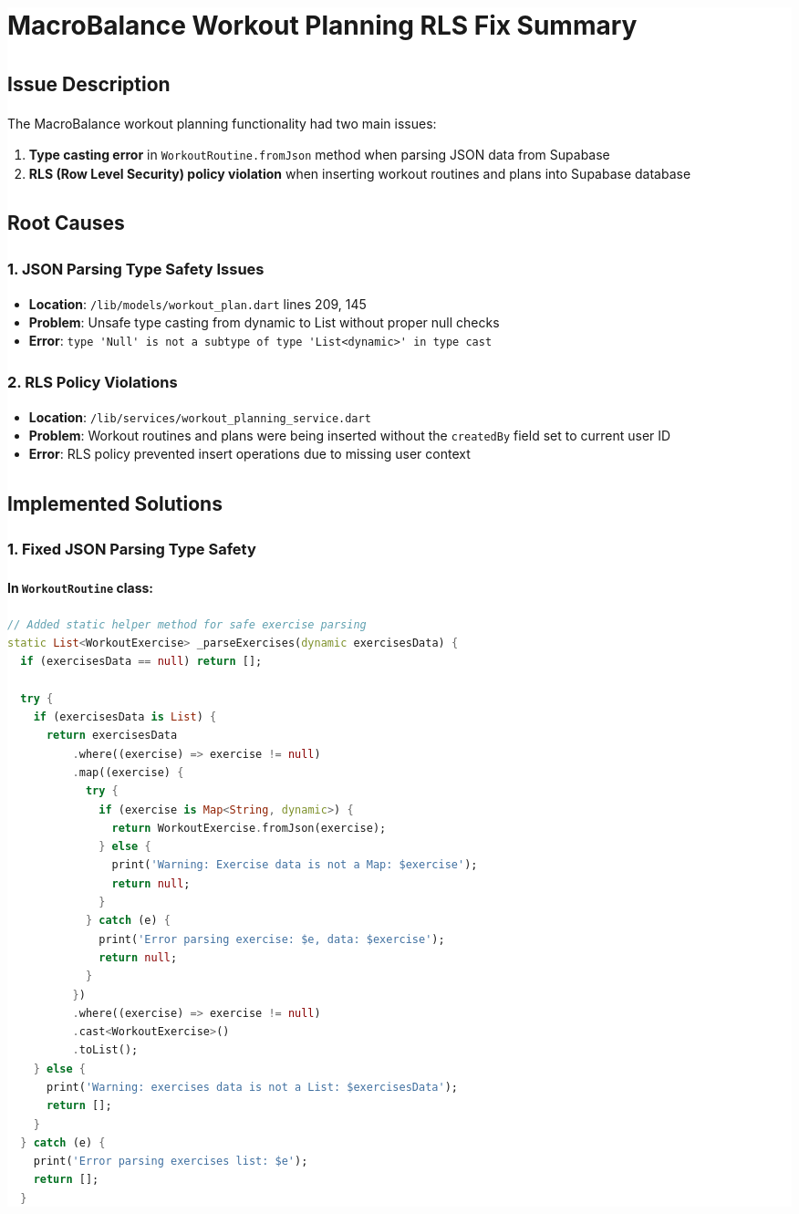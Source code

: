 # MacroBalance Workout Planning RLS Fix Summary

## Issue Description
The MacroBalance workout planning functionality had two main issues:
1. **Type casting error** in `WorkoutRoutine.fromJson` method when parsing JSON data from Supabase
2. **RLS (Row Level Security) policy violation** when inserting workout routines and plans into Supabase database

## Root Causes

### 1. JSON Parsing Type Safety Issues
- **Location**: `/lib/models/workout_plan.dart` lines 209, 145
- **Problem**: Unsafe type casting from dynamic to List without proper null checks
- **Error**: `type 'Null' is not a subtype of type 'List<dynamic>' in type cast`

### 2. RLS Policy Violations  
- **Location**: `/lib/services/workout_planning_service.dart` 
- **Problem**: Workout routines and plans were being inserted without the `createdBy` field set to current user ID
- **Error**: RLS policy prevented insert operations due to missing user context

## Implemented Solutions

### 1. Fixed JSON Parsing Type Safety

#### In `WorkoutRoutine` class:
```dart
// Added static helper method for safe exercise parsing
static List<WorkoutExercise> _parseExercises(dynamic exercisesData) {
  if (exercisesData == null) return [];
  
  try {
    if (exercisesData is List) {
      return exercisesData
          .where((exercise) => exercise != null)
          .map((exercise) {
            try {
              if (exercise is Map<String, dynamic>) {
                return WorkoutExercise.fromJson(exercise);
              } else {
                print('Warning: Exercise data is not a Map: $exercise');
                return null;
              }
            } catch (e) {
              print('Error parsing exercise: $e, data: $exercise');
              return null;
            }
          })
          .where((exercise) => exercise != null)
          .cast<WorkoutExercise>()
          .toList();
    } else {
      print('Warning: exercises data is not a List: $exercisesData');
      return [];
    }
  } catch (e) {
    print('Error parsing exercises list: $e');
    return [];
  }
```